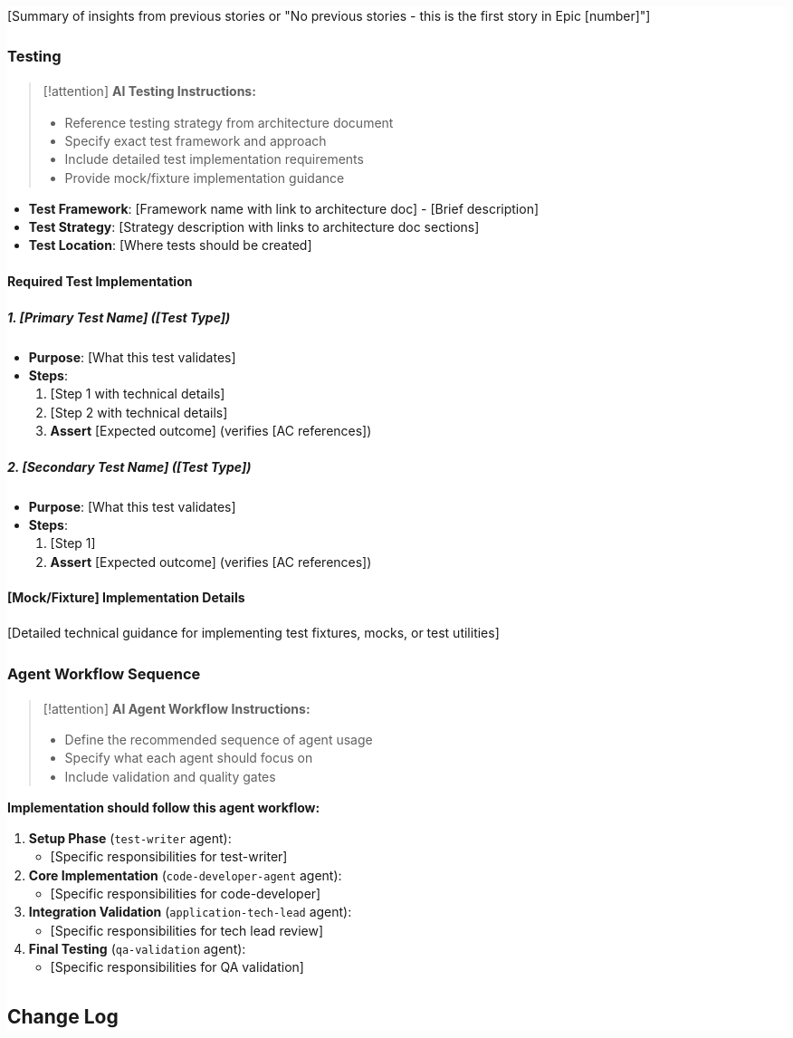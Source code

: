 [Summary of insights from previous stories or "No previous stories - this is the first story in Epic [number]"]

### Testing

> [!attention] **AI Testing Instructions:**
> - Reference testing strategy from architecture document
> - Specify exact test framework and approach
> - Include detailed test implementation requirements
> - Provide mock/fixture implementation guidance

- **Test Framework**: [Framework name with link to architecture doc] - [Brief description]
- **Test Strategy**: [Strategy description with links to architecture doc sections]
- **Test Location**: [Where tests should be created]

#### Required Test Implementation

##### 1. [Primary Test Name] ([Test Type])
- **Purpose**: [What this test validates]
- **Steps**:
  1. [Step 1 with technical details]
  2. [Step 2 with technical details]
  3. **Assert** [Expected outcome] (verifies [AC references])

##### 2. [Secondary Test Name] ([Test Type])
- **Purpose**: [What this test validates]
- **Steps**:
  1. [Step 1]
  2. **Assert** [Expected outcome] (verifies [AC references])

#### [Mock/Fixture] Implementation Details

[Detailed technical guidance for implementing test fixtures, mocks, or test utilities]

### Agent Workflow Sequence

> [!attention] **AI Agent Workflow Instructions:**
> - Define the recommended sequence of agent usage
> - Specify what each agent should focus on
> - Include validation and quality gates

**Implementation should follow this agent workflow:**

1. **Setup Phase** (`test-writer` agent):
   - [Specific responsibilities for test-writer]
2. **Core Implementation** (`code-developer-agent` agent):
   - [Specific responsibilities for code-developer]
3. **Integration Validation** (`application-tech-lead` agent):
   - [Specific responsibilities for tech lead review]
4. **Final Testing** (`qa-validation` agent):
   - [Specific responsibilities for QA validation]

## Change Log
